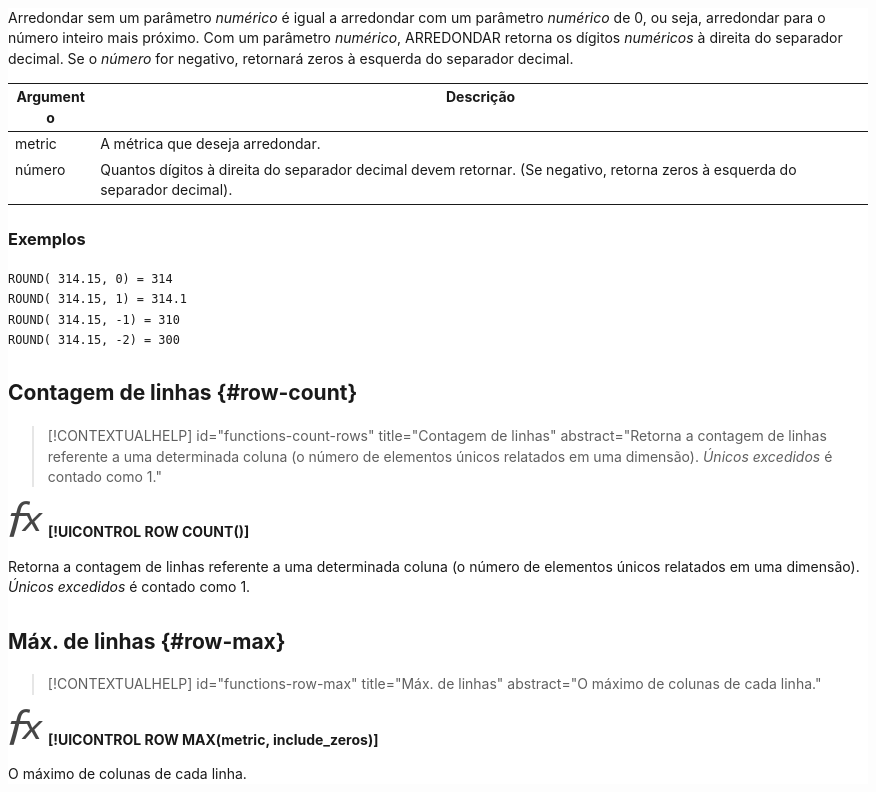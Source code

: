 Arredondar sem um parâmetro *numérico* é igual a arredondar com um parâmetro *numérico* de 0, ou seja, arredondar para o número inteiro mais próximo. Com um parâmetro *numérico*, ARREDONDAR retorna os dígitos *numéricos* à direita do separador decimal.  Se o *número* for negativo, retornará zeros à esquerda do separador decimal.

| Argumento | Descrição |
|---|---|
| metric | A métrica que deseja arredondar. |
| número | Quantos dígitos à direita do separador decimal devem retornar. (Se negativo, retorna zeros à esquerda do separador decimal). |

### Exemplos

```
ROUND( 314.15, 0) = 314
ROUND( 314.15, 1) = 314.1
ROUND( 314.15, -1) = 310
ROUND( 314.15, -2) = 300
```

## Contagem de linhas {#row-count}



>[!CONTEXTUALHELP]
>id="functions-count-rows"
>title="Contagem de linhas"
>abstract="Retorna a contagem de linhas referente a uma determinada coluna (o número de elementos únicos relatados em uma dimensão). *Únicos excedidos* é contado como 1."



![Efeito](/help/assets/icons/Effect.svg) **[!UICONTROL ROW COUNT()]**

Retorna a contagem de linhas referente a uma determinada coluna (o número de elementos únicos relatados em uma dimensão). *Únicos excedidos* é contado como 1.


## Máx. de linhas {#row-max}



>[!CONTEXTUALHELP]
>id="functions-row-max"
>title="Máx. de linhas"
>abstract="O máximo de colunas de cada linha."



![Efeito](/help/assets/icons/Effect.svg) **[!UICONTROL ROW MAX(metric, include_zeros)]**

O máximo de colunas de cada linha.
